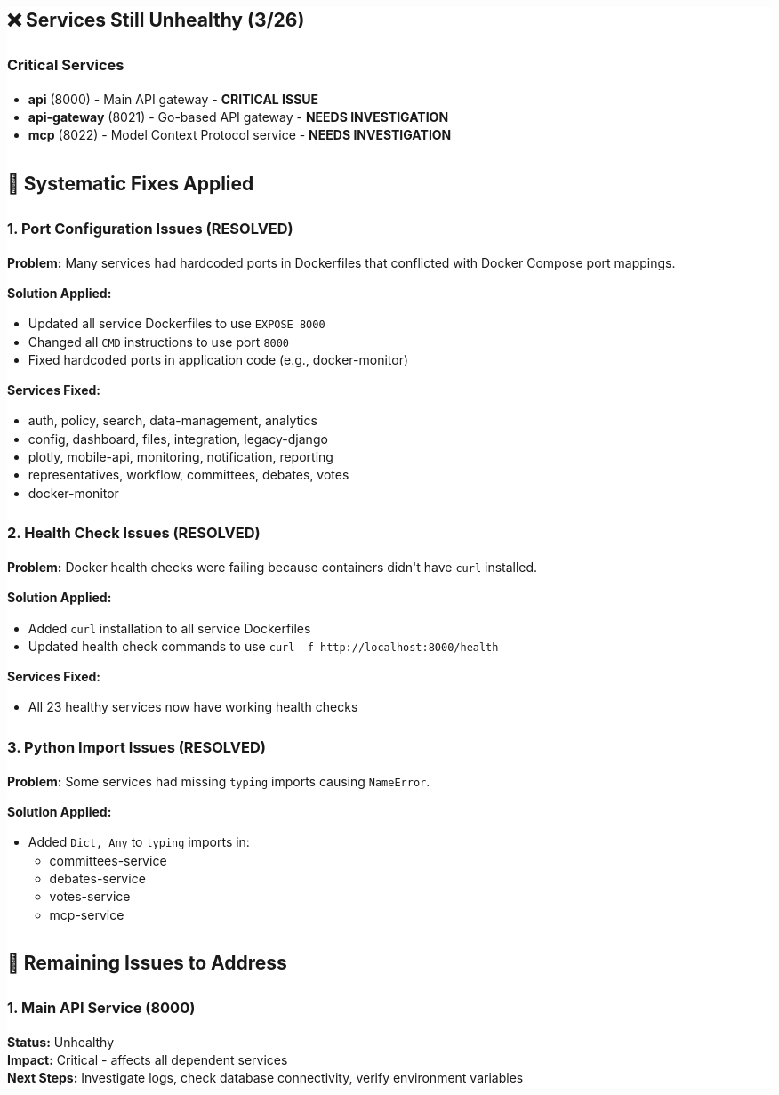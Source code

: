 ## ❌ Services Still Unhealthy (3/26)

### Critical Services
- **api** (8000) - Main API gateway - **CRITICAL ISSUE**
- **api-gateway** (8021) - Go-based API gateway - **NEEDS INVESTIGATION**
- **mcp** (8022) - Model Context Protocol service - **NEEDS INVESTIGATION**

## 🔧 Systematic Fixes Applied

### 1. Port Configuration Issues (RESOLVED)
**Problem:** Many services had hardcoded ports in Dockerfiles that conflicted with Docker Compose port mappings.

**Solution Applied:**
- Updated all service Dockerfiles to use `EXPOSE 8000`
- Changed all `CMD` instructions to use port `8000`
- Fixed hardcoded ports in application code (e.g., docker-monitor)

**Services Fixed:**
- auth, policy, search, data-management, analytics
- config, dashboard, files, integration, legacy-django
- plotly, mobile-api, monitoring, notification, reporting
- representatives, workflow, committees, debates, votes
- docker-monitor

### 2. Health Check Issues (RESOLVED)
**Problem:** Docker health checks were failing because containers didn't have `curl` installed.

**Solution Applied:**
- Added `curl` installation to all service Dockerfiles
- Updated health check commands to use `curl -f http://localhost:8000/health`

**Services Fixed:**
- All 23 healthy services now have working health checks

### 3. Python Import Issues (RESOLVED)
**Problem:** Some services had missing `typing` imports causing `NameError`.

**Solution Applied:**
- Added `Dict, Any` to `typing` imports in:
  - committees-service
  - debates-service
  - votes-service
  - mcp-service

## 🚨 Remaining Issues to Address

### 1. Main API Service (8000)
**Status:** Unhealthy  
**Impact:** Critical - affects all dependent services  
**Next Steps:** Investigate logs, check database connectivity, verify environment variables
